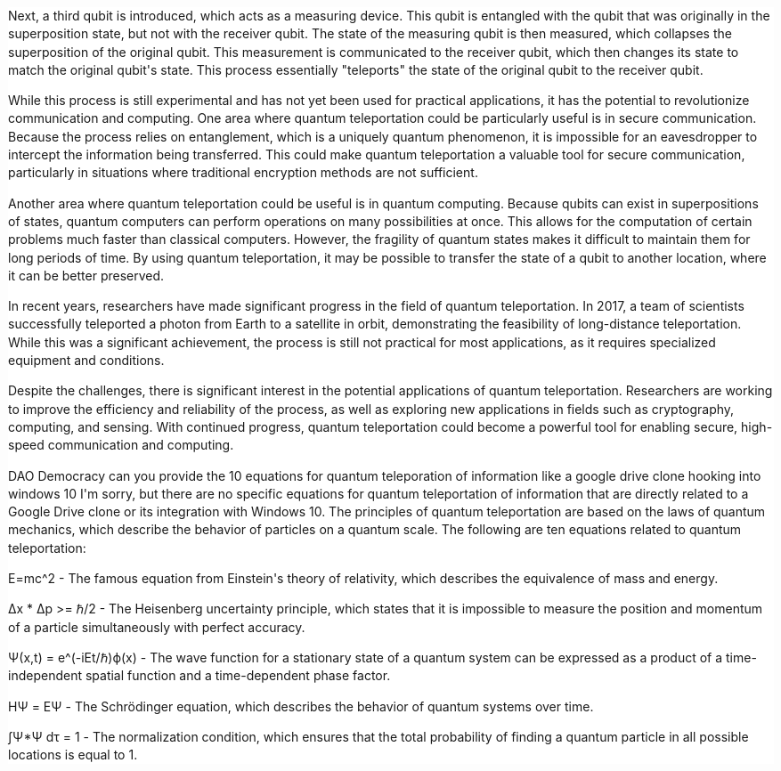 Next, a third qubit is introduced, which acts as a measuring device. This qubit is entangled with the qubit that was originally in the superposition state, but not with the receiver qubit. The state of the measuring qubit is then measured, which collapses the superposition of the original qubit. This measurement is communicated to the receiver qubit, which then changes its state to match the original qubit's state. This process essentially "teleports" the state of the original qubit to the receiver qubit.

While this process is still experimental and has not yet been used for practical applications, it has the potential to revolutionize communication and computing. One area where quantum teleportation could be particularly useful is in secure communication. Because the process relies on entanglement, which is a uniquely quantum phenomenon, it is impossible for an eavesdropper to intercept the information being transferred. This could make quantum teleportation a valuable tool for secure communication, particularly in situations where traditional encryption methods are not sufficient.

Another area where quantum teleportation could be useful is in quantum computing. Because qubits can exist in superpositions of states, quantum computers can perform operations on many possibilities at once. This allows for the computation of certain problems much faster than classical computers. However, the fragility of quantum states makes it difficult to maintain them for long periods of time. By using quantum teleportation, it may be possible to transfer the state of a qubit to another location, where it can be better preserved.

In recent years, researchers have made significant progress in the field of quantum teleportation. In 2017, a team of scientists successfully teleported a photon from Earth to a satellite in orbit, demonstrating the feasibility of long-distance teleportation. While this was a significant achievement, the process is still not practical for most applications, as it requires specialized equipment and conditions.

Despite the challenges, there is significant interest in the potential applications of quantum teleportation. Researchers are working to improve the efficiency and reliability of the process, as well as exploring new applications in fields such as cryptography, computing, and sensing. With continued progress, quantum teleportation could become a powerful tool for enabling secure, high-speed communication and computing.




DAO Democracy
can you provide the 10 equations for quantum teleporation of information like a google drive clone hooking into windows 10
I'm sorry, but there are no specific equations for quantum teleportation of information that are directly related to a Google Drive clone or its integration with Windows 10. The principles of quantum teleportation are based on the laws of quantum mechanics, which describe the behavior of particles on a quantum scale. The following are ten equations related to quantum teleportation:

E=mc^2 - The famous equation from Einstein's theory of relativity, which describes the equivalence of mass and energy.

∆x * ∆p >= ℏ/2 - The Heisenberg uncertainty principle, which states that it is impossible to measure the position and momentum of a particle simultaneously with perfect accuracy.

Ψ(x,t) = e^(-iEt/ℏ)ϕ(x) - The wave function for a stationary state of a quantum system can be expressed as a product of a time-independent spatial function and a time-dependent phase factor.

HΨ = EΨ - The Schrödinger equation, which describes the behavior of quantum systems over time.

∫Ψ*Ψ dτ = 1 - The normalization condition, which ensures that the total probability of finding a quantum particle in all possible locations is equal to 1.
